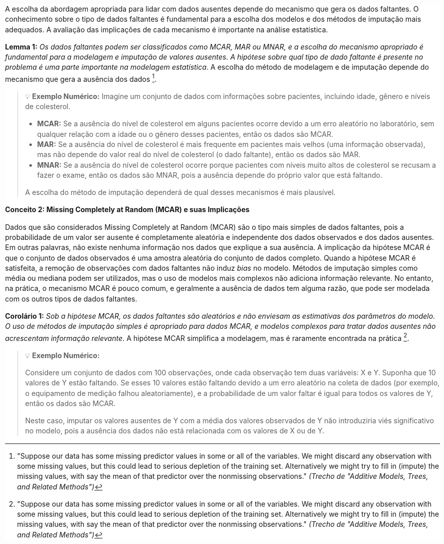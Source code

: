 A escolha da abordagem apropriada para lidar com dados ausentes depende do mecanismo que gera os dados faltantes.  O conhecimento sobre o tipo de dados faltantes é fundamental para a escolha dos modelos e dos métodos de imputação mais adequados. A avaliação das implicações de cada mecanismo é importante na análise estatística.

**Lemma 1:** *Os dados faltantes podem ser classificados como MCAR, MAR ou MNAR, e a escolha do mecanismo apropriado é fundamental para a modelagem e imputação de valores ausentes. A hipótese sobre qual tipo de dado faltante é presente no problema é uma parte importante na modelagem estatística*. A escolha do método de modelagem e de imputação depende do mecanismo que gera a ausência dos dados [^9.6].

> 💡 **Exemplo Numérico:**
> Imagine um conjunto de dados com informações sobre pacientes, incluindo idade, gênero e níveis de colesterol.
>
> *   **MCAR:** Se a ausência do nível de colesterol em alguns pacientes ocorre devido a um erro aleatório no laboratório, sem qualquer relação com a idade ou o gênero desses pacientes, então os dados são MCAR.
> *   **MAR:** Se a ausência do nível de colesterol é mais frequente em pacientes mais velhos (uma informação observada), mas não depende do valor real do nível de colesterol (o dado faltante), então os dados são MAR.
> *   **MNAR:** Se a ausência do nível de colesterol ocorre porque pacientes com níveis muito altos de colesterol se recusam a fazer o exame, então os dados são MNAR, pois a ausência depende do próprio valor que está faltando.
>
> A escolha do método de imputação dependerá de qual desses mecanismos é mais plausível.

**Conceito 2: Missing Completely at Random (MCAR) e suas Implicações**

Dados que são considerados Missing Completely at Random (MCAR) são o tipo mais simples de dados faltantes, pois a probabilidade de um valor ser ausente é completamente aleatória e independente dos dados observados e dos dados ausentes.  Em outras palavras, não existe nenhuma informação nos dados que explique a sua ausência.  A implicação da hipótese MCAR é que o conjunto de dados observados é uma amostra aleatória do conjunto de dados completo.  Quando a hipótese MCAR é satisfeita, a remoção de observações com dados faltantes não induz *bias* no modelo. Métodos de imputação simples como média ou mediana podem ser utilizados, mas o uso de modelos mais complexos não adiciona informação relevante.  No entanto, na prática, o mecanismo MCAR é pouco comum, e geralmente a ausência de dados tem alguma razão, que pode ser modelada com os outros tipos de dados faltantes.

**Corolário 1:** *Sob a hipótese MCAR, os dados faltantes são aleatórios e não enviesam as estimativas dos parâmetros do modelo.  O uso de métodos de imputação simples é apropriado para dados MCAR, e modelos complexos para tratar dados ausentes não acrescentam informação relevante*.  A hipótese MCAR simplifica a modelagem, mas é raramente encontrada na prática [^9.6].

> 💡 **Exemplo Numérico:**
>
> Considere um conjunto de dados com 100 observações, onde cada observação tem duas variáveis: X e Y. Suponha que 10 valores de Y estão faltando. Se esses 10 valores estão faltando devido a um erro aleatório na coleta de dados (por exemplo, o equipamento de medição falhou aleatoriamente), e a probabilidade de um valor faltar é igual para todos os valores de Y, então os dados são MCAR.
>
> Neste caso, imputar os valores ausentes de Y com a média dos valores observados de Y não introduziria viés significativo no modelo, pois a ausência dos dados não está relacionada com os valores de X ou de Y.


[^4.1]: "In this chapter we begin our discussion of some specific methods for super-vised learning. These techniques each assume a (different) structured form for the unknown regression function, and by doing so they finesse the curse of dimensionality. Of course, they pay the possible price of misspecifying the model, and so in each case there is a tradeoff that has to be made." *(Trecho de "Additive Models, Trees, and Related Methods")*
[^4.2]: "Regression models play an important role in many data analyses, providing prediction and classification rules, and data analytic tools for understand-ing the importance of different inputs." *(Trecho de "Additive Models, Trees, and Related Methods")*
[^4.3]: "In this section we describe a modular algorithm for fitting additive models and their generalizations. The building block is the scatterplot smoother for fitting nonlinear effects in a flexible way. For concreteness we use as our scatterplot smoother the cubic smoothing spline described in Chapter 5." *(Trecho de "Additive Models, Trees, and Related Methods")*
[^4.3.1]:  "The additive model has the form $Y = \alpha + \sum_{j=1}^p f_j(X_j) + \varepsilon$, where the error term $\varepsilon$ has mean zero." * (Trecho de "Additive Models, Trees, and Related Methods")*
[^4.3.2]:   "Given observations $x_i, y_i$, a criterion like the penalized sum of squares (5.9) of Section 5.4 can be specified for this problem, $PRSS(\alpha, f_1, f_2,\ldots, f_p) = \sum_i^N (y_i - \alpha - \sum_j^p f_j(x_{ij}))^2 + \sum_j^p \lambda_j \int (f_j''(t_j))^2 dt_j$" * (Trecho de "Additive Models, Trees, and Related Methods")*
[^4.3.3]: "where the $\lambda_j > 0$ are tuning parameters. It can be shown that the minimizer of (9.7) is an additive cubic spline model; each of the functions $f_j$ is a cubic spline in the component $X_j$, with knots at each of the unique values of $x_{ij}$, $i = 1,\ldots, N$." *(Trecho de "Additive Models, Trees, and Related Methods")*
[^4.4]: "For two-class classification, recall the logistic regression model for binary data discussed in Section 4.4. We relate the mean of the binary response $\mu(X) = Pr(Y = 1|X)$ to the predictors via a linear regression model and the logit link function:  $\log(\mu(X)/(1 – \mu(X)) = \alpha + \beta_1 X_1 + \ldots + \beta_pX_p$." * (Trecho de "Additive Models, Trees, and Related Methods")*
[^4.4.1]: "The additive logistic regression model replaces each linear term by a more general functional form: $\log(\mu(X)/(1 – \mu(X))) = \alpha + f_1(X_1) + \cdots + f_p(X_p)$, where again each $f_j$ is an unspecified smooth function." * (Trecho de "Additive Models, Trees, and Related Methods")*
[^4.4.2]: "While the non-parametric form for the functions $f_j$ makes the model more flexible, the additivity is retained and allows us to interpret the model in much the same way as before. The additive logistic regression model is an example of a generalized additive model." *(Trecho de "Additive Models, Trees, and Related Methods")*
[^4.4.3]: "In general, the conditional mean $\mu(X)$ of a response $Y$ is related to an additive function of the predictors via a link function $g$:  $g[\mu(X)] = \alpha + f_1(X_1) + \cdots + f_p(X_p)$." *(Trecho de "Additive Models, Trees, and Related Methods")*
[^4.4.4]:  "Examples of classical link functions are the following: $g(\mu) = \mu$ is the identity link, used for linear and additive models for Gaussian response data." *(Trecho de "Additive Models, Trees, and Related Methods")*
[^4.4.5]: "$g(\mu) = \text{logit}(\mu)$ as above, or $g(\mu) = \text{probit}(\mu)$, the probit link function, for modeling binomial probabilities. The probit function is the inverse Gaussian cumulative distribution function: $\text{probit}(\mu) = \Phi^{-1}(\mu)$." *(Trecho de "Additive Models, Trees, and Related Methods")*
[^4.5]: "All three of these arise from exponential family sampling models, which in addition include the gamma and negative-binomial distributions. These families generate the well-known class of generalized linear models, which are all extended in the same way to generalized additive models." *(Trecho de "Additive Models, Trees, and Related Methods")*
[^4.5.1]: "The functions $f_j$ are estimated in a flexible manner, using an algorithm whose basic building block is a scatterplot smoother. The estimated func-tion $f_j$ can then reveal possible nonlinearities in the effect of $X_j$. Not all of the functions $f_j$ need to be nonlinear." *(Trecho de "Additive Models, Trees, and Related Methods")*
[^4.5.2]: "We can easily mix in linear and other parametric forms with the nonlinear terms, a necessity when some of the inputs are qualitative variables (factors)." *(Trecho de "Additive Models, Trees, and Related Methods")*
[^9.1]: "In this chapter we begin our discussion of some specific methods for super-vised learning. These techniques each assume a (different) structured form for the unknown regression function, and by doing so they finesse the curse of dimensionality. Of course, they pay the possible price of misspecifying the model, and so in each case there is a tradeoff that has to be made. We describe five related techniques: generalized additive models, trees, multivariate adaptive regression splines, the patient rule induction method, and hierarchical mixtures of experts." *(Trecho de "Additive Models, Trees, and Related Methods")*
[^9.6]:  "Suppose our data has some missing predictor values in some or all of the variables. We might discard any observation with some missing values, but this could lead to serious depletion of the training set. Alternatively we might try to fill in (impute) the missing values, with say the mean of that predictor over the nonmissing observations." *(Trecho de "Additive Models, Trees, and Related Methods")*